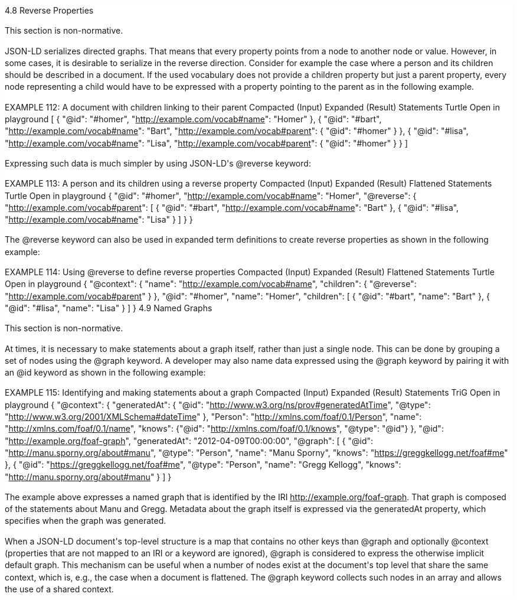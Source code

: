4.8 Reverse Properties

This section is non-normative.

JSON-LD serializes directed graphs. That means that every property points from a node to another node or value. However, in some cases, it is desirable to serialize in the reverse direction. Consider for example the case where a person and its children should be described in a document. If the used vocabulary does not provide a children property but just a parent property, every node representing a child would have to be expressed with a property pointing to the parent as in the following example.

EXAMPLE 112: A document with children linking to their parent Compacted (Input) Expanded (Result) Statements Turtle Open in playground [ { "@id": "#homer", "http://example.com/vocab#name": "Homer" }, { "@id": "#bart", "http://example.com/vocab#name": "Bart", "http://example.com/vocab#parent": { "@id": "#homer" } }, { "@id": "#lisa", "http://example.com/vocab#name": "Lisa", "http://example.com/vocab#parent": { "@id": "#homer" } } ]

Expressing such data is much simpler by using JSON-LD's @reverse keyword:

EXAMPLE 113: A person and its children using a reverse property Compacted (Input) Expanded (Result) Flattened Statements Turtle Open in playground { "@id": "#homer", "http://example.com/vocab#name": "Homer", "@reverse": { "http://example.com/vocab#parent": [ { "@id": "#bart", "http://example.com/vocab#name": "Bart" }, { "@id": "#lisa", "http://example.com/vocab#name": "Lisa" } ] } }

The @reverse keyword can also be used in expanded term definitions to create reverse properties as shown in the following example:

EXAMPLE 114: Using @reverse to define reverse properties Compacted (Input) Expanded (Result) Flattened Statements Turtle Open in playground { "@context": { "name": "http://example.com/vocab#name", "children": { "@reverse": "http://example.com/vocab#parent" } }, "@id": "#homer", "name": "Homer", "children": [ { "@id": "#bart", "name": "Bart" }, { "@id": "#lisa", "name": "Lisa" } ] } 4.9 Named Graphs

This section is non-normative.

At times, it is necessary to make statements about a graph itself, rather than just a single node. This can be done by grouping a set of nodes using the @graph keyword. A developer may also name data expressed using the @graph keyword by pairing it with an @id keyword as shown in the following example:

EXAMPLE 115: Identifying and making statements about a graph Compacted (Input) Expanded (Result) Statements TriG Open in playground { "@context": { "generatedAt": { "@id": "http://www.w3.org/ns/prov#generatedAtTime", "@type": "http://www.w3.org/2001/XMLSchema#dateTime" }, "Person": "http://xmlns.com/foaf/0.1/Person", "name": "http://xmlns.com/foaf/0.1/name", "knows": {"@id": "http://xmlns.com/foaf/0.1/knows", "@type": "@id"} }, "@id": "http://example.org/foaf-graph", "generatedAt": "2012-04-09T00:00:00", "@graph": [ { "@id": "http://manu.sporny.org/about#manu", "@type": "Person", "name": "Manu Sporny", "knows": "https://greggkellogg.net/foaf#me" }, { "@id": "https://greggkellogg.net/foaf#me", "@type": "Person", "name": "Gregg Kellogg", "knows": "http://manu.sporny.org/about#manu" } ] }

The example above expresses a named graph that is identified by the IRI http://example.org/foaf-graph. That graph is composed of the statements about Manu and Gregg. Metadata about the graph itself is expressed via the generatedAt property, which specifies when the graph was generated.

When a JSON-LD document's top-level structure is a map that contains no other keys than @graph and optionally @context (properties that are not mapped to an IRI or a keyword are ignored), @graph is considered to express the otherwise implicit default graph. This mechanism can be useful when a number of nodes exist at the document's top level that share the same context, which is, e.g., the case when a document is flattened. The @graph keyword collects such nodes in an array and allows the use of a shared context.
